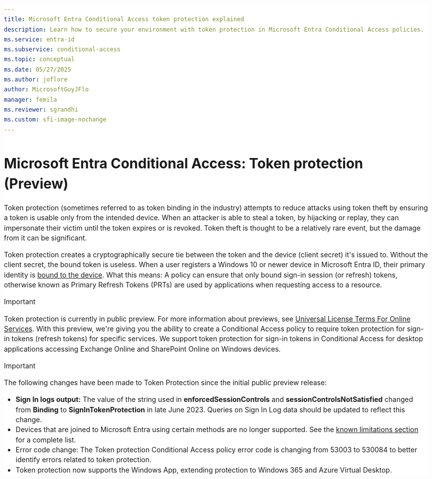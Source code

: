 ```yaml
---
title: Microsoft Entra Conditional Access token protection explained
description: Learn how to secure your environment with token protection in Microsoft Entra Conditional Access policies.
ms.service: entra-id
ms.subservice: conditional-access
ms.topic: conceptual
ms.date: 05/27/2025
ms.author: joflore
author: MicrosoftGuyJFlo
manager: femila
ms.reviewer: sgrandhi
ms.custom: sfi-image-nochange
---
```

# Microsoft Entra Conditional Access: Token protection (Preview)

Token protection (sometimes referred to as token binding in the industry) attempts to reduce attacks using token theft by ensuring a token is usable only from the intended device. When an attacker is able to steal a token, by hijacking or replay, they can impersonate their victim until the token expires or is revoked. Token theft is thought to be a relatively rare event, but the damage from it can be significant. 

Token protection creates a cryptographically secure tie between the token and the device (client secret) it's issued to. Without the client secret, the bound token is useless. When a user registers a Windows 10 or newer device in Microsoft Entra ID, their primary identity is [bound to the device](~/identity/devices/concept-primary-refresh-token.md#how-is-the-prt-protected). What this means: A policy can ensure that only bound sign-in session (or refresh) tokens, otherwise known as Primary Refresh Tokens (PRTs) are used by applications when requesting access to a resource.

> [!IMPORTANT]
> Token protection is currently in public preview. For more information about previews, see [Universal License Terms For Online Services](https://www.microsoft.com/licensing/terms/product/ForOnlineServices/all). With this preview, we're giving you the ability to create a Conditional Access policy to require token protection for sign-in tokens (refresh tokens) for specific services. We support token protection for sign-in tokens in Conditional Access for desktop applications accessing Exchange Online and SharePoint Online on Windows devices.

> [!IMPORTANT]
> The following changes have been made to Token Protection since the initial public preview release:
>
> * **Sign In logs output:** The value of the string used in **enforcedSessionControls** and **sessionControlsNotSatisfied** changed from **Binding** to **SignInTokenProtection** in late June 2023. Queries on Sign In Log data should be updated to reflect this change.
> * Devices that are joined to Microsoft Entra using certain methods are no longer supported. See the [known limitations section](#known-limitations) for a complete list.  
> * Error code change: The Token protection Conditional Access policy error code is changing from 53003 to 530084 to better identify errors related to token protection.
> * Token protection now supports the Windows App, extending protection to Windows 365 and Azure Virtual Desktop.
